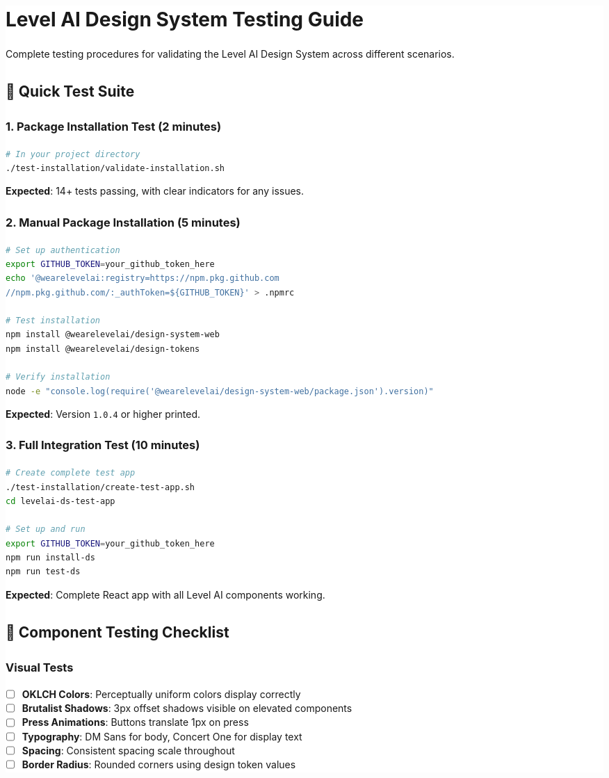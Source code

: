 # Level AI Design System Testing Guide

Complete testing procedures for validating the Level AI Design System across different scenarios.

## 🧪 Quick Test Suite

### 1. Package Installation Test (2 minutes)

```bash
# In your project directory
./test-installation/validate-installation.sh
```

**Expected**: 14+ tests passing, with clear indicators for any issues.

### 2. Manual Package Installation (5 minutes)

```bash
# Set up authentication
export GITHUB_TOKEN=your_github_token_here
echo '@wearelevelai:registry=https://npm.pkg.github.com
//npm.pkg.github.com/:_authToken=${GITHUB_TOKEN}' > .npmrc

# Test installation
npm install @wearelevelai/design-system-web
npm install @wearelevelai/design-tokens

# Verify installation
node -e "console.log(require('@wearelevelai/design-system-web/package.json').version)"
```

**Expected**: Version `1.0.4` or higher printed.

### 3. Full Integration Test (10 minutes)

```bash
# Create complete test app
./test-installation/create-test-app.sh
cd levelai-ds-test-app

# Set up and run
export GITHUB_TOKEN=your_github_token_here
npm run install-ds
npm run test-ds
```

**Expected**: Complete React app with all Level AI components working.

## 🎯 Component Testing Checklist

### Visual Tests
- [ ] **OKLCH Colors**: Perceptually uniform colors display correctly
- [ ] **Brutalist Shadows**: 3px offset shadows visible on elevated components
- [ ] **Press Animations**: Buttons translate 1px on press
- [ ] **Typography**: DM Sans for body, Concert One for display text
- [ ] **Spacing**: Consistent spacing scale throughout
- [ ] **Border Radius**: Rounded corners using design token values
